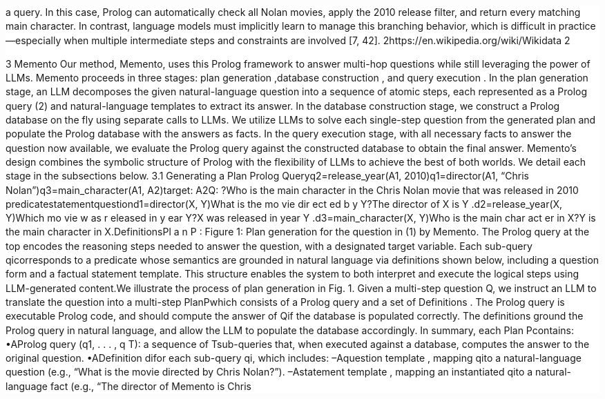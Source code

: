 a query. In this case, Prolog can automatically check all Nolan movies, apply the 2010 release filter,
and return every matching main character. In contrast, language models must implicitly learn to
manage this branching behavior, which is difficult in practice—especially when multiple intermediate
steps and constraints are involved [7, 42].
2https://en.wikipedia.org/wiki/Wikidata
2

3 Memento
Our method, Memento, uses this Prolog framework to answer multi-hop questions while still
leveraging the power of LLMs. Memento proceeds in three stages: plan generation ,database
construction , and query execution . In the plan generation stage, an LLM decomposes the given
natural-language question into a sequence of atomic steps, each represented as a Prolog query (2) and
natural-language templates to extract its answer. In the database construction stage, we construct a
Prolog database on the fly using separate calls to LLMs. We utilize LLMs to solve each single-step
question from the generated plan and populate the Prolog database with the answers as facts. In the
query execution stage, with all necessary facts to answer the question now available, we evaluate the
Prolog query against the constructed database to obtain the final answer.
Memento’s design combines the symbolic structure of Prolog with the flexibility of LLMs to achieve
the best of both worlds. We detail each stage in the subsections below.
3.1 Generating a Plan
Prolog Queryq2=release_year(A1, 2010)q1=director(A1, “Chris Nolan”)q3=main_character(A1, A2)target: A2Q: 
?Who is the main character in the Chris 
Nolan movie that was released in 2010 
predicatestatementquestiond1=director(X, Y)What is the mo vie dir ect ed b y Y?The director of X is Y .d2=release_year(X, Y)Which mo vie w as r eleased in y ear Y?X was released in year Y .d3=main_character(X, Y)Who is the main char act er in X?Y  is the main character in X.DefinitionsPl a n  P :
Figure 1: Plan generation for the question in (1)
by Memento. The Prolog query at the top encodes
the reasoning steps needed to answer the question,
with a designated target variable. Each sub-query
qicorresponds to a predicate whose semantics are
grounded in natural language via definitions shown
below, including a question form and a factual
statement template. This structure enables the
system to both interpret and execute the logical
steps using LLM-generated content.We illustrate the process of plan generation
in Fig. 1. Given a multi-step question Q, we
instruct an LLM to translate the question into a
multi-step PlanPwhich consists of a Prolog
query and a set of Definitions . The Prolog
query is executable Prolog code, and should
compute the answer of Qif the database is
populated correctly. The definitions ground the
Prolog query in natural language, and allow the
LLM to populate the database accordingly.
In summary, each Plan Pcontains:
•AProlog query (q1, . . . , q T): a sequence of
Tsub-queries that, when executed against a
database, computes the answer to the original
question.
•ADefinition difor each sub-query qi, which
includes:
–Aquestion template , mapping qito a
natural-language question (e.g., “What is
the movie directed by Chris Nolan?”).
–Astatement template , mapping an
instantiated qito a natural-language fact
(e.g., “The director of Memento is Chris